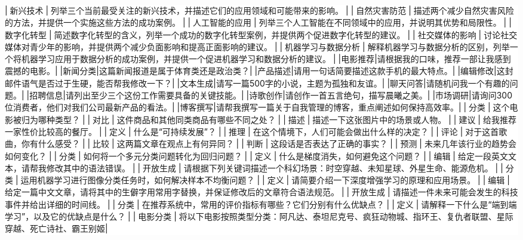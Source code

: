 | 新兴技术                   | 列举三个当前最受关注的新兴技术，并描述它们的应用领域和可能带来的影响。                                                        |
| 自然灾害防范               | 描述两个减少自然灾害风险的方法，并提供一个实施这些方法的成功案例。                                                          |
| 人工智能的应用             | 列举三个人工智能在不同领域中的应用，并说明其优势和局限性。                                                                    |
| 数字化转型                 | 简述数字化转型的含义，列举一个成功的数字化转型案例，并提供两个促进数字化转型的建议。                                          |
| 社交媒体的影响             | 讨论社交媒体对青少年的影响，并提供两个减少负面影响和提高正面影响的建议。                                                      |
| 机器学习与数据分析         | 解释机器学习与数据分析的区别，列举一个将机器学习应用于数据分析的成功案例，并提供一个促进机器学习和数据分析的建议。          |
|电影推荐|请根据我的口味，推荐一部让我感到震撼的电影。|
|新闻分类|这篇新闻报道是属于体育类还是政治类？|
|产品描述|请用一句话简要描述这款手机的最大特点。|
|编辑修改|这封邮件语气是否过于生硬，能否帮我修改一下？|
|文本生成|请写一篇500字的小说，主题为孤独和友谊。|
|聊天问答|请随机问我一个有趣的问题。|
|招聘信息|请列出至少三个这份工作需要具备的关键技能。|
|诗歌创作|请创作一首五言绝句，描写晨曦之美。|
|市场调研|请询问300位消费者，他们对我们公司最新产品的看法。|
|博客撰写|请帮我撰写一篇关于自我管理的博客，重点阐述如何保持高效率。|
| 分类 | 这个电影被归为哪种类型？ |
| 对比 | 这件商品和其他同类商品有哪些不同之处？ |
| 描述 | 描述一下这张图片中的场景或人物。 |
| 建议 | 给我推荐一家性价比较高的餐厅。 |
| 定义 | 什么是“可持续发展”？ |
| 推理 | 在这个情境下，人们可能会做出什么样的决定？ |
| 评论 | 对于这首歌曲，你有什么感受？ |
| 比较 | 这两篇文章在观点上有何异同？ |
| 判断 | 这段话是否表达了正确的事实？ |
| 预测 | 未来几年该行业的趋势会如何变化？ |
| 分类 | 如何将一个多元分类问题转化为回归问题？ |
| 定义 | 什么是梯度消失，如何避免这个问题？ |
| 编辑 | 给定一段英文文本，请帮我修改其中的语法错误。 |
| 开放生成 | 请根据下列关键词描述一个科幻场景：时空穿越、未知星球、外星生命、能源危机。 |
| 分类 | 运用机器学习进行图像分类任务时，如何解决样本不均衡问题？ |
| 定义 | 请简要介绍一下深度增强学习的原理和应用场景。 |
| 编辑 | 给定一篇中文文章，请将其中的生僻字用常用字替换，并保证修改后的文章符合语法规范。 |
| 开放生成 | 请描述一件未来可能会发生的科技事件并给出详细的时间线。 |
| 分类 | 在推荐系统中，常用的评价指标有哪些？它们分别有什么优缺点？ |
| 定义 | 请解释一下什么是“端到端学习”，以及它的优缺点是什么？ |
| 电影分类 | 将以下电影按照类型分类：阿凡达、泰坦尼克号、疯狂动物城、指环王、复仇者联盟、星际穿越、死亡诗社、霸王别姬|